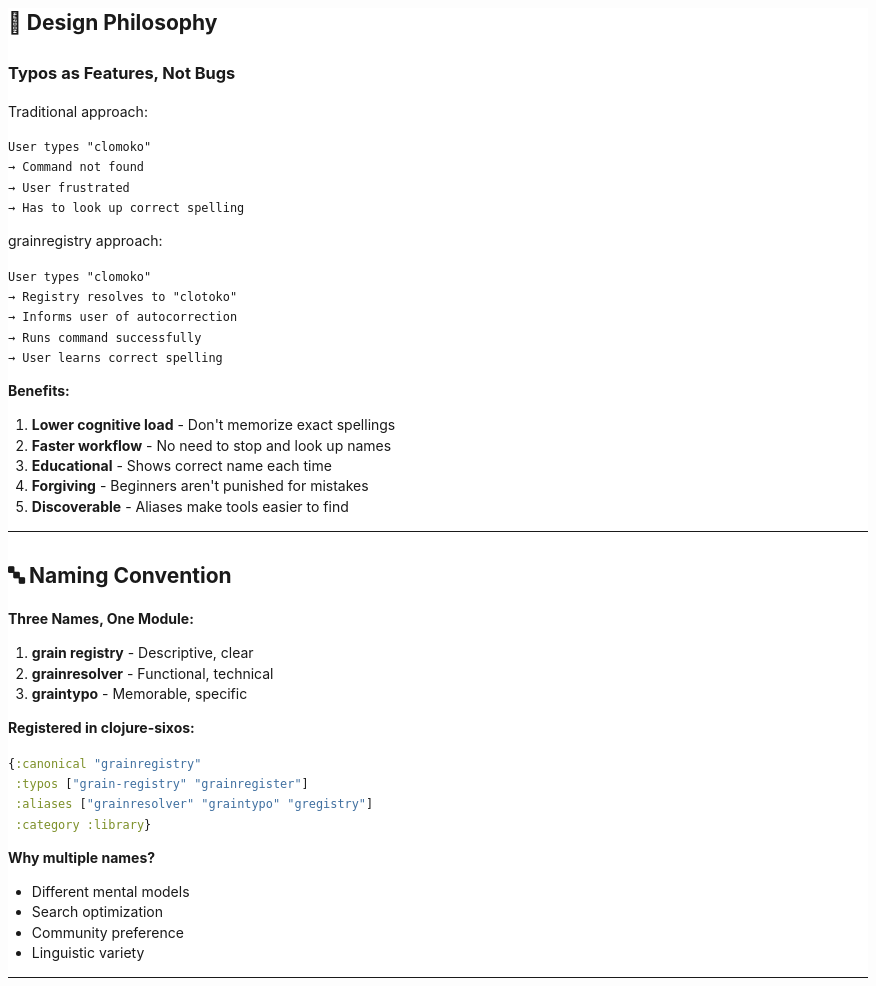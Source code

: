 
## 🎨 **Design Philosophy**

### **Typos as Features, Not Bugs**

Traditional approach:
```
User types "clomoko"
→ Command not found
→ User frustrated
→ Has to look up correct spelling
```

grainregistry approach:
```
User types "clomoko"
→ Registry resolves to "clotoko"
→ Informs user of autocorrection
→ Runs command successfully
→ User learns correct spelling
```

**Benefits:**
1. **Lower cognitive load** - Don't memorize exact spellings
2. **Faster workflow** - No need to stop and look up names
3. **Educational** - Shows correct name each time
4. **Forgiving** - Beginners aren't punished for mistakes
5. **Discoverable** - Aliases make tools easier to find

---

## 🔤 **Naming Convention**

**Three Names, One Module:**

1. **grain registry** - Descriptive, clear
2. **grainresolver** - Functional, technical
3. **graintypo** - Memorable, specific

**Registered in clojure-sixos:**
```clojure
{:canonical "grainregistry"
 :typos ["grain-registry" "grainregister"]
 :aliases ["grainresolver" "graintypo" "gregistry"]
 :category :library}
```

**Why multiple names?**
- Different mental models
- Search optimization
- Community preference
- Linguistic variety

---
